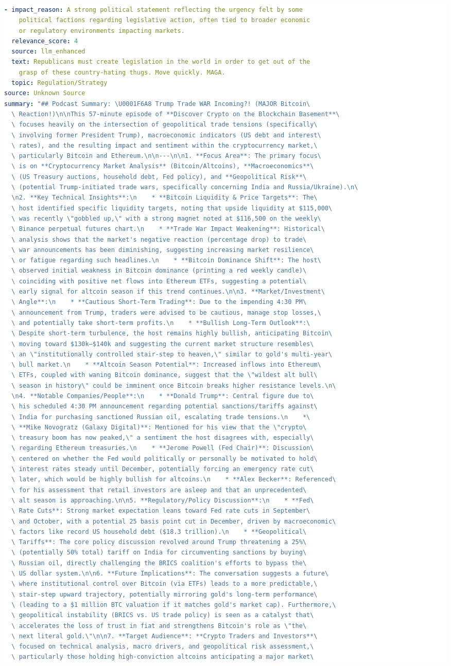 ```yaml
- impact_reason: A strong political statement reflecting the urgency felt by some
    political factions regarding legislative action, often tied to broader economic
    or regulatory environments impacting markets.
  relevance_score: 4
  source: llm_enhanced
  text: Republicans must create legislation in the world in order to get out of the
    grasp of these country-hating thugs. Move quickly. MAGA.
  topic: Regulation/Strategy
source: Unknown Source
summary: "## Podcast Summary: \U0001F6A8 Trump Trade WAR Incoming?! (MAJOR Bitcoin\
  \ Reaction!)\n\nThis 57-minute episode of **Discover Crypto on the Blockchain Basement**\
  \ focuses heavily on the intersection of geopolitical trade tensions (specifically\
  \ involving former President Trump), macroeconomic indicators (US debt and interest\
  \ rates), and the resulting impact and sentiment within the cryptocurrency market,\
  \ particularly Bitcoin and Ethereum.\n\n---\n\n1. **Focus Area**: The primary focus\
  \ is on **Cryptocurrency Market Analysis** (Bitcoin/Altcoins), **Macroeconomics**\
  \ (US Treasury auctions, household debt, Fed policy), and **Geopolitical Risk**\
  \ (potential Trump-initiated trade wars, specifically concerning India and Russia/Ukraine).\n\
  \n2. **Key Technical Insights**:\n    * **Bitcoin Liquidity & Price Targets**: The\
  \ host identified specific liquidity targets, noting that upside liquidity at $115,000\
  \ was recently \"gobbled up,\" with a strong magnet noted at $116,500 on the weekly\
  \ Binance perpetual futures chart.\n    * **Trade War Impact Weakening**: Historical\
  \ analysis shows that the market's negative reaction (percentage drop) to trade\
  \ war announcements has been diminishing, suggesting increasing market resilience\
  \ or fatigue regarding such headlines.\n    * **Bitcoin Dominance Shift**: The host\
  \ observed initial weakness in Bitcoin dominance (printing a red weekly candle)\
  \ coinciding with positive net flows into Ethereum ETFs, suggesting a potential\
  \ early signal for altcoin season if this trend continues.\n\n3. **Market/Investment\
  \ Angle**:\n    * **Cautious Short-Term Trading**: Due to the impending 4:30 PM\
  \ announcement from Trump, traders were advised to be cautious, manage stop losses,\
  \ and potentially take short-term profits.\n    * **Bullish Long-Term Outlook**:\
  \ Despite short-term turbulence, the host remains highly bullish, anticipating Bitcoin\
  \ moving toward $130k–$140k and suggesting the current market structure resembles\
  \ an \"institutionally controlled stair-step to heaven,\" similar to gold's multi-year\
  \ bull market.\n    * **Altcoin Season Potential**: Increased inflows into Ethereum\
  \ ETFs, coupled with waning Bitcoin dominance, suggest that the \"wildest alt bull\
  \ season in history\" could be imminent once Bitcoin breaks higher resistance levels.\n\
  \n4. **Notable Companies/People**:\n    * **Donald Trump**: Central figure due to\
  \ his scheduled 4:30 PM announcement regarding potential sanctions/tariffs against\
  \ India for purchasing sanctioned Russian oil, escalating trade tensions.\n    *\
  \ **Mike Novogratz (Galaxy Digital)**: Mentioned for his view that the \"crypto\
  \ treasury boom has now peaked,\" a sentiment the host disagrees with, especially\
  \ regarding Ethereum treasuries.\n    * **Jerome Powell (Fed Chair)**: Discussion\
  \ centered on whether the Fed would politically or personally be motivated to hold\
  \ interest rates steady until December, potentially forcing an emergency rate cut\
  \ later, which would be highly bullish for altcoins.\n    * **Alex Becker**: Referenced\
  \ for his assessment that retail investors are asleep and that an unprecedented\
  \ alt season is approaching.\n\n5. **Regulatory/Policy Discussion**:\n    * **Fed\
  \ Rate Cuts**: Strong market expectation leans toward Fed rate cuts in September\
  \ and October, with a potential 25 basis point cut in December, driven by macroeconomic\
  \ factors like record US household debt ($18.3 trillion).\n    * **Geopolitical\
  \ Tariffs**: The core policy discussion revolved around Trump threatening a 25%\
  \ (potentially 50% total) tariff on India for circumventing sanctions by buying\
  \ Russian oil, directly challenging the BRICS coalition's efforts to bypass the\
  \ US dollar system.\n\n6. **Future Implications**: The conversation suggests a future\
  \ where institutional control over Bitcoin (via ETFs) leads to a more predictable,\
  \ stair-step upward trajectory, potentially mirroring gold's long-term performance\
  \ (leading to a $1 million BTC valuation if it matches gold's market cap). Furthermore,\
  \ geopolitical instability (BRICS vs. US trade policy) is seen as a catalyst that\
  \ accelerates the loss of trust in fiat and strengthens Bitcoin's role as \"the\
  \ next literal gold.\"\n\n7. **Target Audience**: **Crypto Traders and Investors**\
  \ focused on technical analysis, macro drivers, and geopolitical risk assessment,\
  \ particularly those holding high-conviction altcoins anticipating a major market\
```